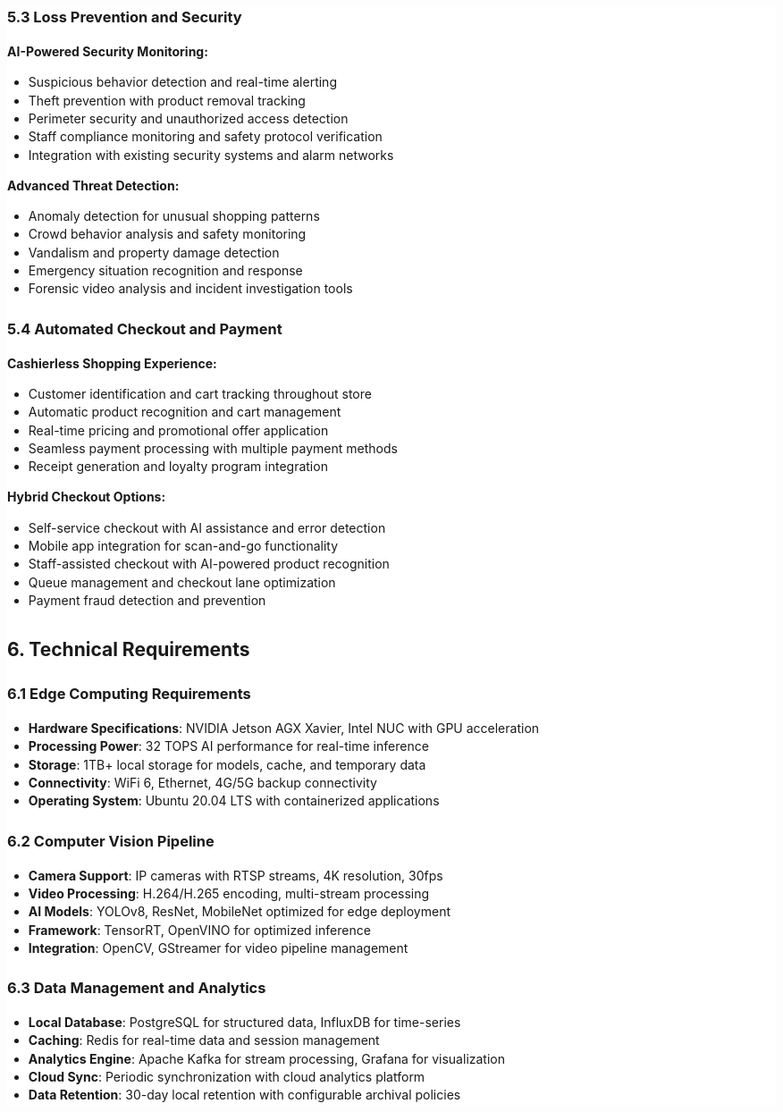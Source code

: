 ### 5.3 Loss Prevention and Security
**AI-Powered Security Monitoring:**
- Suspicious behavior detection and real-time alerting
- Theft prevention with product removal tracking
- Perimeter security and unauthorized access detection
- Staff compliance monitoring and safety protocol verification
- Integration with existing security systems and alarm networks

**Advanced Threat Detection:**
- Anomaly detection for unusual shopping patterns
- Crowd behavior analysis and safety monitoring
- Vandalism and property damage detection
- Emergency situation recognition and response
- Forensic video analysis and incident investigation tools

### 5.4 Automated Checkout and Payment
**Cashierless Shopping Experience:**
- Customer identification and cart tracking throughout store
- Automatic product recognition and cart management
- Real-time pricing and promotional offer application
- Seamless payment processing with multiple payment methods
- Receipt generation and loyalty program integration

**Hybrid Checkout Options:**
- Self-service checkout with AI assistance and error detection
- Mobile app integration for scan-and-go functionality
- Staff-assisted checkout with AI-powered product recognition
- Queue management and checkout lane optimization
- Payment fraud detection and prevention

## 6. Technical Requirements

### 6.1 Edge Computing Requirements
- **Hardware Specifications**: NVIDIA Jetson AGX Xavier, Intel NUC with GPU acceleration
- **Processing Power**: 32 TOPS AI performance for real-time inference
- **Storage**: 1TB+ local storage for models, cache, and temporary data
- **Connectivity**: WiFi 6, Ethernet, 4G/5G backup connectivity
- **Operating System**: Ubuntu 20.04 LTS with containerized applications

### 6.2 Computer Vision Pipeline
- **Camera Support**: IP cameras with RTSP streams, 4K resolution, 30fps
- **Video Processing**: H.264/H.265 encoding, multi-stream processing
- **AI Models**: YOLOv8, ResNet, MobileNet optimized for edge deployment
- **Framework**: TensorRT, OpenVINO for optimized inference
- **Integration**: OpenCV, GStreamer for video pipeline management

### 6.3 Data Management and Analytics
- **Local Database**: PostgreSQL for structured data, InfluxDB for time-series
- **Caching**: Redis for real-time data and session management
- **Analytics Engine**: Apache Kafka for stream processing, Grafana for visualization
- **Cloud Sync**: Periodic synchronization with cloud analytics platform
- **Data Retention**: 30-day local retention with configurable archival policies
